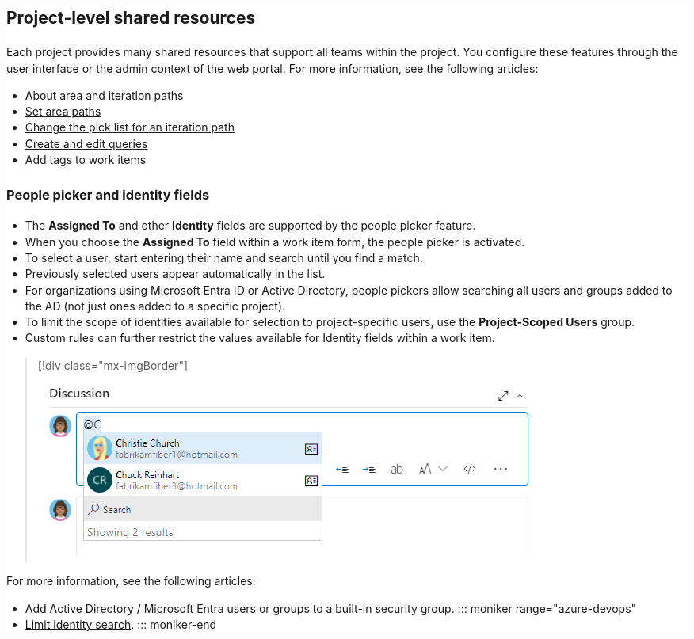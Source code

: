 <a id="shared-resources"></a>

## Project-level shared resources  

Each project provides many shared resources that support all teams within the project. You configure these features through the user interface or the admin context of the web portal. For more information, see the following articles:
- [About area and iteration paths](../organizations/settings/about-areas-iterations.md) 
- [Set area paths](../organizations/settings/set-area-paths.md) 
- [Change the pick list for an iteration path](../boards/sprints/define-sprints.md)
- [Create and edit queries](../boards/queries/using-queries.md)
- [Add tags to work items](../boards/queries/add-tags-to-work-items.md)

<a id="person-name-field"></a>

### People picker and identity fields

- The **Assigned To** and other **Identity** fields are supported by the people picker feature.
- When you choose the **Assigned To** field within a work item form, the people picker is activated.
- To select a user, start entering their name and search until you find a match.
- Previously selected users appear automatically in the list.
- For organizations using Microsoft Entra ID or Active Directory, people pickers allow searching all users and groups added to the AD (not just ones added to a specific project).
- To limit the scope of identities available for selection to project-specific users, use the **Project-Scoped Users** group.
- Custom rules can further restrict the values available for Identity fields within a work item.
 
> [!div class="mx-imgBorder"]  
> ![Screenshot of people picker Assigned To field.](../organizations/notifications/media/at-mention/identity-selector.png)  

For more information, see the following articles:
- [Add Active Directory / Microsoft Entra users or groups to a built-in security group](../organizations/security/add-ad-aad-built-in-security-groups.md). 
::: moniker range="azure-devops"
- [Limit  identity search](../user-guide/manage-organization-collection.md#limit-user-visibility-for-projects-and-more). 
::: moniker-end

<a id="process-models"></a>
<a id="organization-level-process-customization'"></a>
